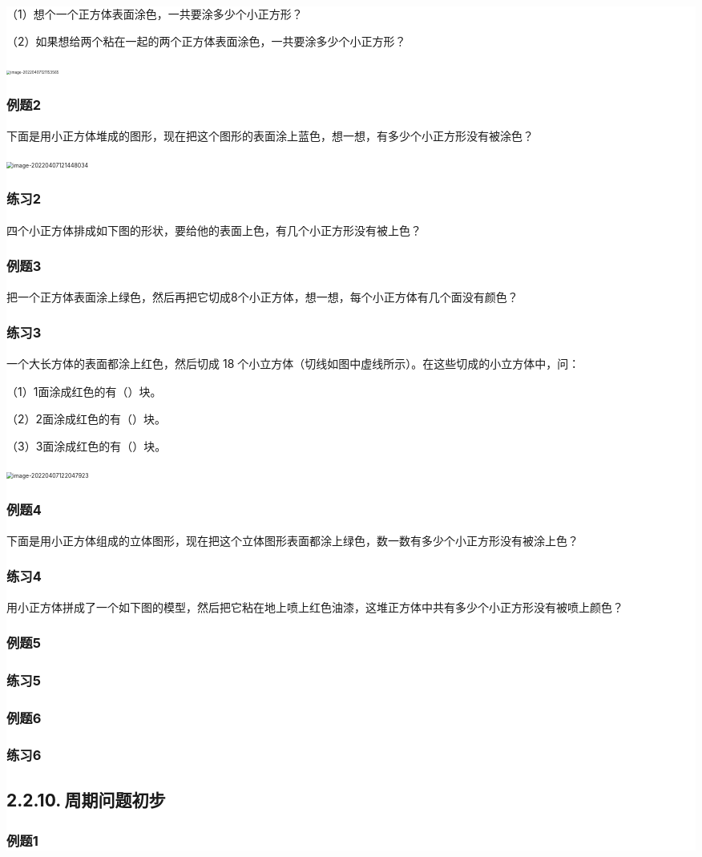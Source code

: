 （1）想个一个正方体表面涂色，一共要涂多少个小正方形？

（2）如果想给两个粘在一起的两个正方体表面涂色，一共要涂多少个小正方形？

<img src="https://images-1251118812.cos.ap-guangzhou.myqcloud.com/202204071211-3a1a.png" alt="image-20220407121153565" style="zoom:33%; " />

### 例题2

下面是用小正方体堆成的图形，现在把这个图形的表面涂上蓝色，想一想，有多少个小正方形没有被涂色？

<img src="https://images-1251118812.cos.ap-guangzhou.myqcloud.com/202204071214-86e2.png" alt="image-20220407121448034" style="zoom:50%; " />

### 练习2

四个小正方体排成如下图的形状，要给他的表面上色，有几个小正方形没有被上色？

### 例题3

把一个正方体表面涂上绿色，然后再把它切成8个小正方体，想一想，每个小正方体有几个面没有颜色？

### 练习3

一个大长方体的表面都涂上红色，然后切成 18 个小立方体（切线如图中虚线所示）。在这些切成的小立方体中，问：

（1）1面涂成红色的有（）块。

（2）2面涂成红色的有（）块。

（3）3面涂成红色的有（）块。

<img src="https://images-1251118812.cos.ap-guangzhou.myqcloud.com/202204071220-bd7d.png" alt="image-20220407122047923" style="zoom:50%; " />

### 例题4

下面是用小正方体组成的立体图形，现在把这个立体图形表面都涂上绿色，数一数有多少个小正方形没有被涂上色？

### 练习4

用小正方体拼成了一个如下图的模型，然后把它粘在地上喷上红色油漆，这堆正方体中共有多少个小正方形没有被喷上颜色？

### 例题5

### 练习5

### 例题6

### 练习6

## 2.2.10. 周期问题初步

### 例题1
